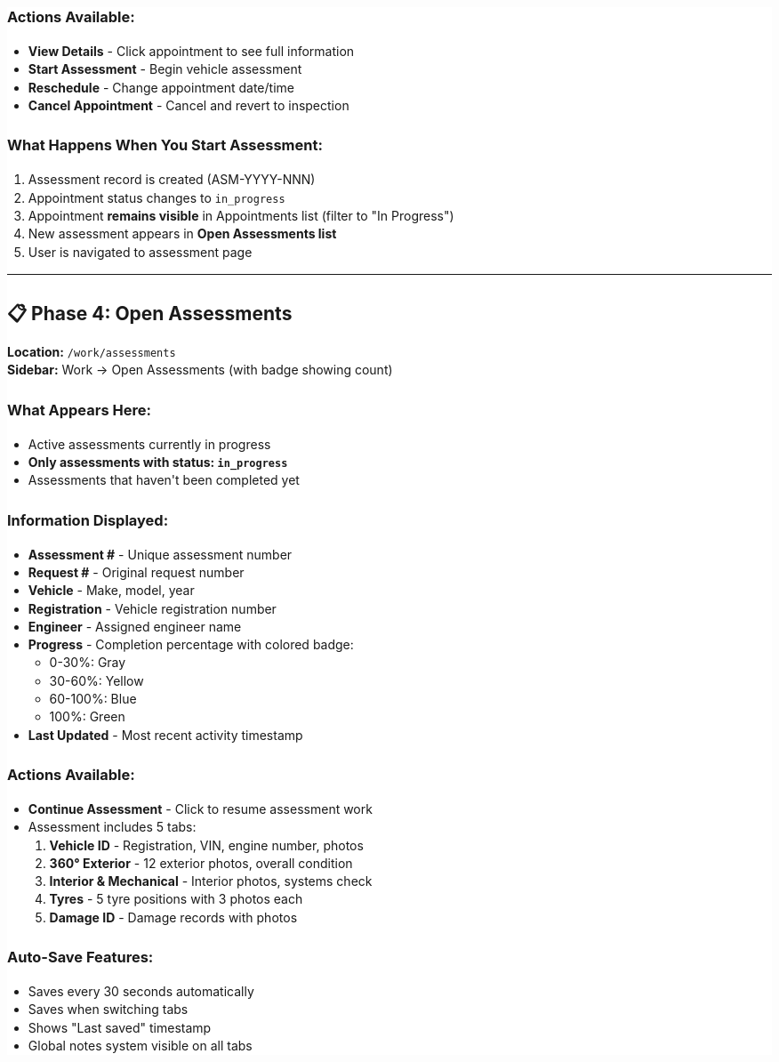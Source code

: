 ### **Actions Available:**
- **View Details** - Click appointment to see full information
- **Start Assessment** - Begin vehicle assessment
- **Reschedule** - Change appointment date/time
- **Cancel Appointment** - Cancel and revert to inspection

### **What Happens When You Start Assessment:**
1. Assessment record is created (ASM-YYYY-NNN)
2. Appointment status changes to `in_progress`
3. Appointment **remains visible** in Appointments list (filter to "In Progress")
4. New assessment appears in **Open Assessments list**
5. User is navigated to assessment page

---

## 📋 **Phase 4: Open Assessments**

**Location:** `/work/assessments`  
**Sidebar:** Work → Open Assessments (with badge showing count)

### **What Appears Here:**
- Active assessments currently in progress
- **Only assessments with status: `in_progress`**
- Assessments that haven't been completed yet

### **Information Displayed:**
- **Assessment #** - Unique assessment number
- **Request #** - Original request number
- **Vehicle** - Make, model, year
- **Registration** - Vehicle registration number
- **Engineer** - Assigned engineer name
- **Progress** - Completion percentage with colored badge:
  - 0-30%: Gray
  - 30-60%: Yellow
  - 60-100%: Blue
  - 100%: Green
- **Last Updated** - Most recent activity timestamp

### **Actions Available:**
- **Continue Assessment** - Click to resume assessment work
- Assessment includes 5 tabs:
  1. **Vehicle ID** - Registration, VIN, engine number, photos
  2. **360° Exterior** - 12 exterior photos, overall condition
  3. **Interior & Mechanical** - Interior photos, systems check
  4. **Tyres** - 5 tyre positions with 3 photos each
  5. **Damage ID** - Damage records with photos

### **Auto-Save Features:**
- Saves every 30 seconds automatically
- Saves when switching tabs
- Shows "Last saved" timestamp
- Global notes system visible on all tabs
